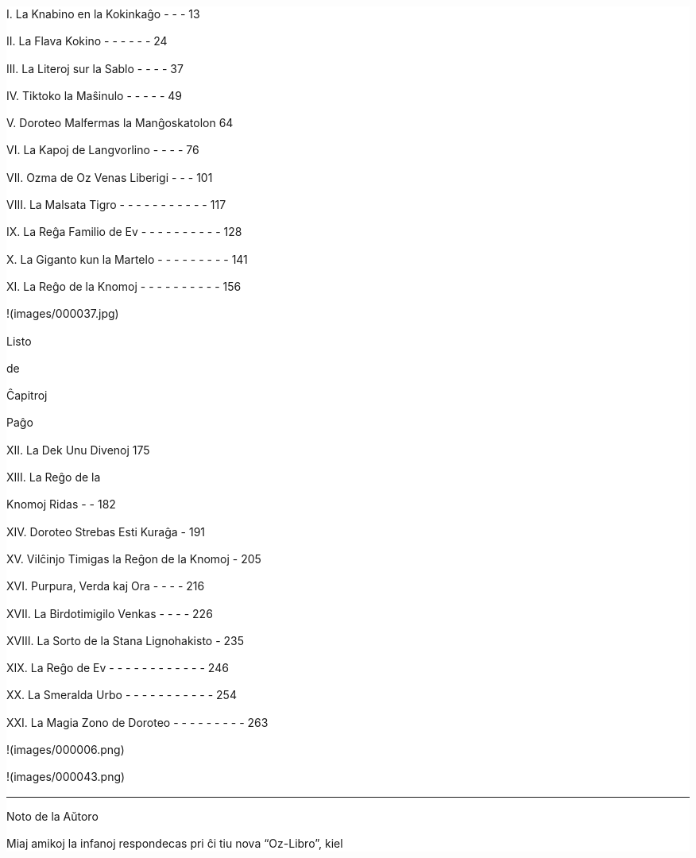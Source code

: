 I. La Knabino en la Kokinkaĝo - - - 13

II. La Flava Kokino - - - - - - 24

III. La Literoj sur la Sablo - - - - 37

IV. Tiktoko la Maŝinulo - - - - - 49

V. Doroteo Malfermas la Manĝoskatolon 64

VI. La Kapoj de Langvorlino - - - - 76

VII. Ozma de Oz Venas Liberigi - - - 101

VIII. La Malsata Tigro - - - - - - - - - - - 117

IX. La Reĝa Familio de Ev - - - - - - - - - - 128

X. La Giganto kun la Martelo - - - - - - - - - 141

XI. La Reĝo de la Knomoj - - - - - - - - - - 156

!(images/000037.jpg)



Listo

de

Ĉapitroj

Paĝo

XII. La Dek Unu Divenoj 175

XIII. La Reĝo de la

Knomoj Ridas - - 182

XIV. Doroteo Strebas Esti Kuraĝa - 191

XV. Vilĉinjo Timigas la Reĝon de la Knomoj - 205

XVI. Purpura, Verda kaj Ora - - - - 216

XVII. La Birdotimigilo Venkas - - - - 226

XVIII. La Sorto de la Stana Lignohakisto - 235

XIX. La Reĝo de Ev - - - - - - - - - - - - 246

XX. La Smeralda Urbo - - - - - - - - - - - 254

XXI. La Magia Zono de Doroteo - - - - - - - - - 263

!(images/000006.png)

!(images/000043.png)

* * * * 

Noto de la Aŭtoro

Miaj amikoj la infanoj respondecas pri ĉi tiu nova “Oz-Libro”, kiel
